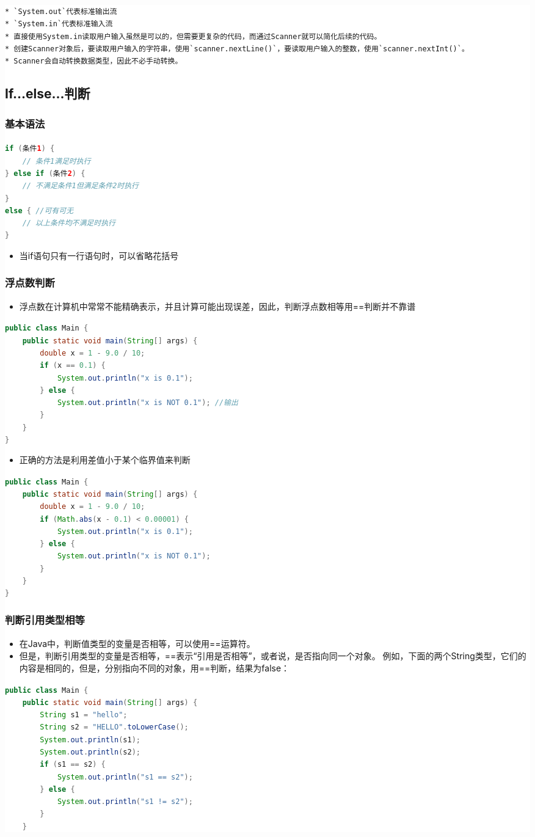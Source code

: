 	* `System.out`代表标准输出流
	* `System.in`代表标准输入流
	* 直接使用System.in读取用户输入虽然是可以的，但需要更复杂的代码，而通过Scanner就可以简化后续的代码。
	* 创建Scanner对象后，要读取用户输入的字符串，使用`scanner.nextLine()`，要读取用户输入的整数，使用`scanner.nextInt()`。
	* Scanner会自动转换数据类型，因此不必手动转换。
## If...else...判断
### 基本语法
```java 
if (条件1) {
    // 条件1满足时执行
} else if (条件2) {
    // 不满足条件1但满足条件2时执行
}
else { //可有可无
    // 以上条件均不满足时执行
}
```
* 当if语句只有一行语句时，可以省略花括号
### 浮点数判断
* 浮点数在计算机中常常不能精确表示，并且计算可能出现误差，因此，判断浮点数相等用==判断并不靠谱
```java
public class Main {
    public static void main(String[] args) {
        double x = 1 - 9.0 / 10;
        if (x == 0.1) {
            System.out.println("x is 0.1");
        } else {
            System.out.println("x is NOT 0.1"); //输出
        }
    }
}
```
* 正确的方法是利用差值小于某个临界值来判断
```java
public class Main {
    public static void main(String[] args) {
        double x = 1 - 9.0 / 10;
        if (Math.abs(x - 0.1) < 0.00001) {
            System.out.println("x is 0.1");
        } else {
            System.out.println("x is NOT 0.1");
        }
    }
}
```
### 判断引用类型相等
* 在Java中，判断值类型的变量是否相等，可以使用==运算符。
* 但是，判断引用类型的变量是否相等，==表示“引用是否相等”，或者说，是否指向同一个对象。
例如，下面的两个String类型，它们的内容是相同的，但是，分别指向不同的对象，用==判断，结果为false：
```java
public class Main {
    public static void main(String[] args) {
        String s1 = "hello";
        String s2 = "HELLO".toLowerCase();
        System.out.println(s1);
        System.out.println(s2);
        if (s1 == s2) {
            System.out.println("s1 == s2");
        } else {
            System.out.println("s1 != s2");
        }
    }
```